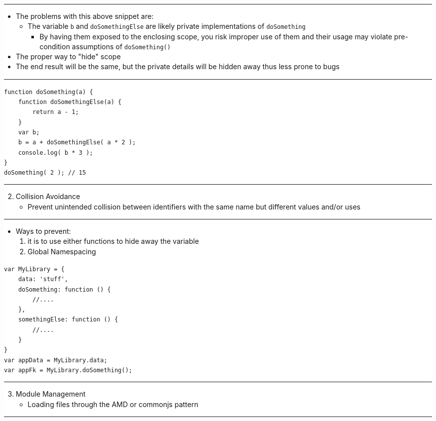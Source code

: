 
---

- The problems with this above snippet are:
    - The variable `b` and `doSomethingElse` are likely private implementations of `doSomething`
        - By having them exposed to the enclosing scope, you risk improper use of them and their usage may violate pre-condition assumptions of `doSomething()`
- The proper way to "hide" scope
- The end result will be the same, but the private details will be hidden away thus less prone to bugs

---

```
function doSomething(a) {
    function doSomethingElse(a) {
        return a - 1;
    }
    var b;
    b = a + doSomethingElse( a * 2 );
    console.log( b * 3 );
}
doSomething( 2 ); // 15
```

---

2. Collision Avoidance
    - Prevent unintended collision between identifiers with the same name but different values and/or uses

---

- Ways to prevent:
    1. it is to use either functions to hide away the variable
    2. Global Namespacing

```
var MyLibrary = {
    data: 'stuff',
    doSomething: function () {
        //....
    },
    somethingElse: function () {
        //....
    }
}
var appData = MyLibrary.data;
var appFk = MyLibrary.doSomething();
```

---

3. Module Management
    - Loading files through the AMD or commonjs pattern

---